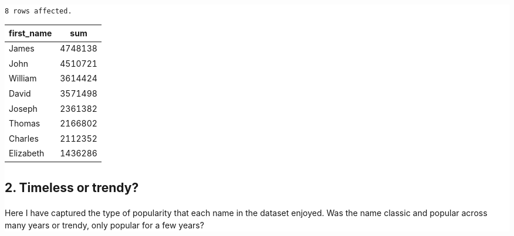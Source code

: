     8 rows affected.





<table>
    <thead>
        <tr>
            <th>first_name</th>
            <th>sum</th>
        </tr>
    </thead>
    <tbody>
        <tr>
            <td>James</td>
            <td>4748138</td>
        </tr>
        <tr>
            <td>John</td>
            <td>4510721</td>
        </tr>
        <tr>
            <td>William</td>
            <td>3614424</td>
        </tr>
        <tr>
            <td>David</td>
            <td>3571498</td>
        </tr>
        <tr>
            <td>Joseph</td>
            <td>2361382</td>
        </tr>
        <tr>
            <td>Thomas</td>
            <td>2166802</td>
        </tr>
        <tr>
            <td>Charles</td>
            <td>2112352</td>
        </tr>
        <tr>
            <td>Elizabeth</td>
            <td>1436286</td>
        </tr>
    </tbody>
</table>


## 2. Timeless or trendy?

<p>Here I have captured the type of popularity that each name in the dataset enjoyed. Was the name classic and popular across many years or trendy, only popular for a few years? </p>
